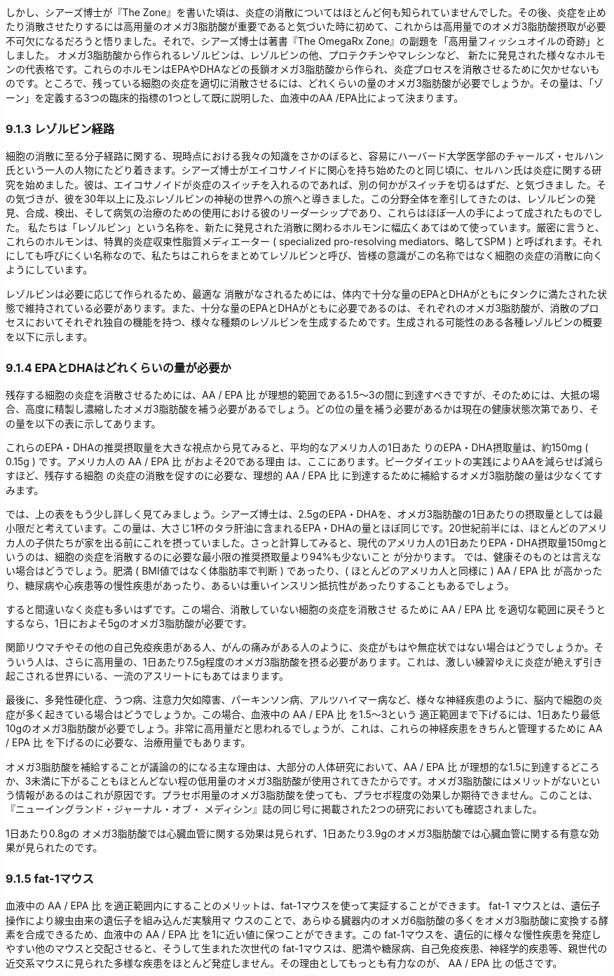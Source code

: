 しかし、シアーズ博士が『The Zone』を書いた頃は、炎症の消散についてはほとんど何も知られていませんでした。その後、炎症を止めたり消散させたりするには高用量のオメガ3脂肪酸が重要であると気づいた時に初めて、これからは高用量でのオメガ3脂肪酸摂取が必要不可欠になるだろうと悟りました。それで、シアーズ博士は著書『The OmegaRx Zone』の副題を「高用量フィッシュオイルの奇跡」としました。 オメガ3脂肪酸から作られるレゾルビンは、レゾルビンの他、プロテクチンやマレシンなど、 新たに発見された様々なホルモンの代表格です。これらのホルモンはEPAやDHAなどの長鎖オメガ3脂肪酸から作られ、炎症プロセスを消散させるために欠かせないものです。ところで、残っている細胞の炎症を適切に消散させるには、どれくらいの量のオメガ3脂肪酸が必要でしょうか。その量は、「ゾーン」を定義する3つの臨床的指標の1つとして既に説明した、血液中のAA /EPA比によって決まります。

### 9.1.3 レゾルビン経路

細胞の消散に至る分子経路に関する、現時点における我々の知識をさかのぼると、容易にハーバード大学医学部のチャールズ・セルハン氏という一人の人物にたどり着きます。シアーズ博士がエイコサノイドに関心を持ち始めたのと同じ頃に、セルハン氏は炎症に関する研究を始めました。彼は、エイコサノイドが炎症のスイッチを入れるのであれば、別の何かがスイッチを切るはずだ、と気づきまし た。その気づきが、彼を30年以上に及ぶレゾルビンの神秘の世界への旅へと導きました。この分野全体を牽引してきたのは、レゾルビンの発見、合成、検出、そして病気の治療のための使用における彼のリーダーシップであり、これらはほぼ一人の手によって成されたものでした。
私たちは「レゾルビン」という名称を、新たに発見された消散に関わるホルモンに幅広くあてはめて使っています。厳密に言うと、これらのホルモンは、特異的炎症収束性脂質メディエーター ( specialized pro-resolving mediators、略してSPM ) と呼ばれます。それにしても呼びにくい名称なので、私たちはこれらをまとめてレゾルビンと呼び、皆様の意識がこの名称ではなく細胞の炎症の消散に向くようにしています。

レゾルビンは必要に応じて作られるため、最適な 消散がなされるためには、体内で十分な量のEPAとDHAがともにタンクに満たされた状態で維持されている必要があります。また、十分な量のEPAとDHAがともに必要であるのは、それぞれのオメガ3脂肪酸が、消散のプロセスにおいてそれぞれ独自の機能を持つ、様々な種類のレゾルビンを生成するためです。生成される可能性のある各種レゾルビンの概要を以下に示します。

### 9.1.4 EPAとDHAはどれくらいの量が必要か

残存する細胞の炎症を消散させるためには、AA / EPA 比 が理想的範囲である1.5〜3の間に到達すべきですが、そのためには、大抵の場合、高度に精製し濃縮したオメガ3脂肪酸を補う必要があるでしょう。どの位の量を補う必要があるかは現在の健康状態次第であり、その量を以下の表に示してあります。

これらのEPA・DHAの推奨摂取量を大きな視点から見てみると、平均的なアメリカ人の1日あた りのEPA・DHA摂取量は、約150mg ( 0.15g ) です。アメリカ人の AA / EPA 比 がおよそ20である理由 は、ここにあります。ピークダイエットの実践によりAAを減らせば減らすほど、残存する細胞 の炎症の消散を促すのに必要な、理想的 AA / EPA 比 に到達するために補給するオメガ3脂肪酸の量は少なくてすみます。

では、上の表をもう少し詳しく見てみましょう。シアーズ博士は、2.5gのEPA・DHAを、オメガ3脂肪酸の1日あたりの摂取量としては最小限だと考えています。この量は、大さじ1杯のタラ肝油に含まれるEPA・DHAの量とほぼ同じです。20世紀前半には、ほとんどのアメリカ人の子供たちが家を出る前にこれを摂っていました。さっと計算してみると、現代のアメリカ人の1日あたりEPA・DHA摂取量150mgというのは、細胞の炎症を消散するのに必要な最小限の推奨摂取量より94%も少ないこと が分かります。
では、健康そのものとは言えない場合はどうでしょう。肥満 ( BMI値ではなく体脂肪率で判断 ) であったり、( ほとんどのアメリカ人と同様に ) AA / EPA 比 が高かったり、糖尿病や心疾患等の慢性疾患があったり、あるいは重いインスリン抵抗性があったりすることもあるでしょう。

すると間違いなく炎症も多いはずです。この場合、消散していない細胞の炎症を消散させ るために AA / EPA 比 を適切な範囲に戻そうとするなら、1日におよそ5gのオメガ3脂肪酸が必要です。

関節リウマチやその他の自己免疫疾患がある人、がんの痛みがある人のように、炎症がもはや無症状ではない場合はどうでしょうか。そういう人は、さらに高用量の、1日あたり7.5g程度のオメガ3脂肪酸を摂る必要があります。これは、激しい練習ゆえに炎症が絶えず引き起こされる世界にいる、一流のアスリートにもあてはまります。

最後に、多発性硬化症、うつ病、注意力欠如障害、パーキンソン病、アルツハイマー病など、様々な神経疾患のように、脳内で細胞の炎症が多く起きている場合はどうでしょうか。この場合、血液中の AA / EPA 比 を1.5〜3という 適正範囲まで下げるには、1日あたり最低10gのオメガ3脂肪酸が必要でしょう。非常に高用量だと思われるでしょうが、これは、これらの神経疾患をきちんと管理するために AA / EPA 比 を下げるのに必要な、治療用量でもあります。 

オメガ3脂肪酸を補給することが議論の的になる主な理由は、大部分の人体研究において、AA / EPA 比 が理想的な1.5に到達するどころか、3未満に下がることもほとんどない程の低用量のオメガ3脂肪酸が使用されてきたからです。オメガ3脂肪酸にはメリットがないという情報があるのはこれが原因です。プラセボ用量のオメガ3脂肪酸を使っても、プラセボ程度の効果しか期待できません。このことは、『ニューイングランド・ジャーナル・オブ・ メディシン』誌の同じ号に掲載された2つの研究においても確認されました。

1日あたり0.8gの オメガ3脂肪酸では心臓血管に関する効果は見られず、1日あたり3.9gのオメガ3脂肪酸では心臓血管に関する有意な効果が見られたのです。

### 9.1.5 fat-1マウス

血液中の AA / EPA 比 を適正範囲内にすることのメリットは、fat-1マウスを使って実証することができます。 fat-1 マウスとは、遺伝子操作により線虫由来の遺伝子を組み込んだ実験用マ ウスのことで、あらゆる臓器内のオメガ6脂肪酸の多くをオメガ3脂肪酸に変換する酵素を合成できるため、血液中の AA / EPA 比 を1に近い値に保つことができます。この fat-1マウスを、遺伝的に様々な慢性疾患を発症しやすい他のマウスと交配させると、そうして生まれた次世代の fat-1マウスは、肥満や糖尿病、自己免疫疾患、神経学的疾患等、親世代の近交系マウスに見られた多様な疾患をほとんど発症しません。その理由としてもっとも有力なのが、 AA / EPA 比 の低さです。 
